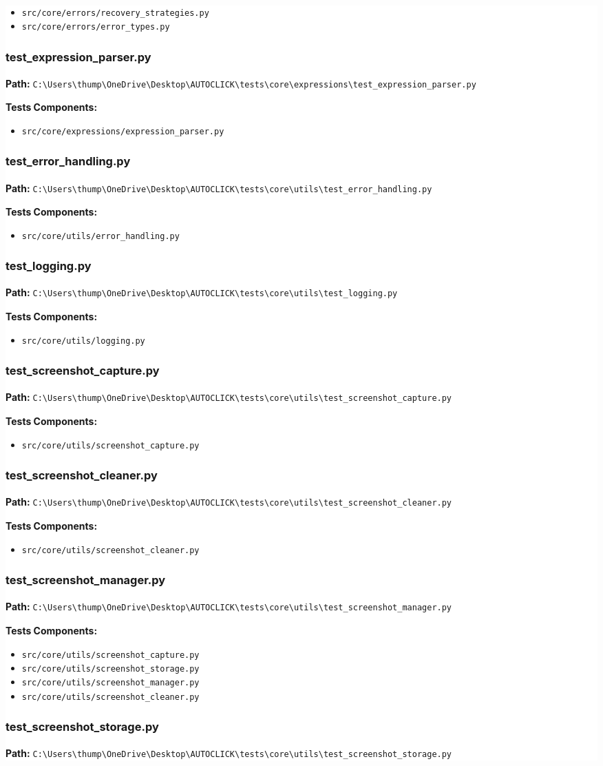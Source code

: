 - `src/core/errors/recovery_strategies.py`
- `src/core/errors/error_types.py`

### test_expression_parser.py

**Path:** `C:\Users\thump\OneDrive\Desktop\AUTOCLICK\tests\core\expressions\test_expression_parser.py`

**Tests Components:**

- `src/core/expressions/expression_parser.py`

### test_error_handling.py

**Path:** `C:\Users\thump\OneDrive\Desktop\AUTOCLICK\tests\core\utils\test_error_handling.py`

**Tests Components:**

- `src/core/utils/error_handling.py`

### test_logging.py

**Path:** `C:\Users\thump\OneDrive\Desktop\AUTOCLICK\tests\core\utils\test_logging.py`

**Tests Components:**

- `src/core/utils/logging.py`

### test_screenshot_capture.py

**Path:** `C:\Users\thump\OneDrive\Desktop\AUTOCLICK\tests\core\utils\test_screenshot_capture.py`

**Tests Components:**

- `src/core/utils/screenshot_capture.py`

### test_screenshot_cleaner.py

**Path:** `C:\Users\thump\OneDrive\Desktop\AUTOCLICK\tests\core\utils\test_screenshot_cleaner.py`

**Tests Components:**

- `src/core/utils/screenshot_cleaner.py`

### test_screenshot_manager.py

**Path:** `C:\Users\thump\OneDrive\Desktop\AUTOCLICK\tests\core\utils\test_screenshot_manager.py`

**Tests Components:**

- `src/core/utils/screenshot_capture.py`
- `src/core/utils/screenshot_storage.py`
- `src/core/utils/screenshot_manager.py`
- `src/core/utils/screenshot_cleaner.py`

### test_screenshot_storage.py

**Path:** `C:\Users\thump\OneDrive\Desktop\AUTOCLICK\tests\core\utils\test_screenshot_storage.py`
